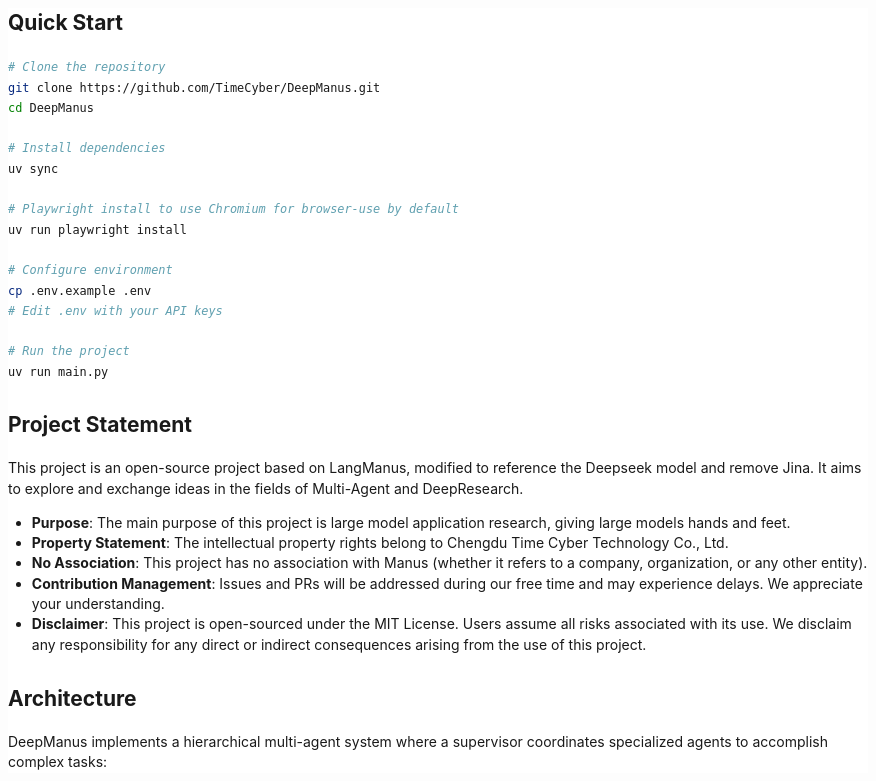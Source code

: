 ## Quick Start

```bash
# Clone the repository
git clone https://github.com/TimeCyber/DeepManus.git
cd DeepManus

# Install dependencies
uv sync

# Playwright install to use Chromium for browser-use by default
uv run playwright install

# Configure environment
cp .env.example .env
# Edit .env with your API keys

# Run the project
uv run main.py
```

## Project Statement

This project is an open-source project based on LangManus, modified to reference the Deepseek model and remove Jina. It aims to explore and exchange ideas in the fields of Multi-Agent and DeepResearch.

- **Purpose**: The main purpose of this project is large model application research, giving large models hands and feet.
- **Property Statement**: The intellectual property rights belong to Chengdu Time Cyber Technology Co., Ltd.
- **No Association**: This project has no association with Manus (whether it refers to a company, organization, or any other entity).
- **Contribution Management**: Issues and PRs will be addressed during our free time and may experience delays. We appreciate your understanding.
- **Disclaimer**: This project is open-sourced under the MIT License. Users assume all risks associated with its use. We disclaim any responsibility for any direct or indirect consequences arising from the use of this project.

## Architecture

DeepManus implements a hierarchical multi-agent system where a supervisor coordinates specialized agents to accomplish complex tasks:
